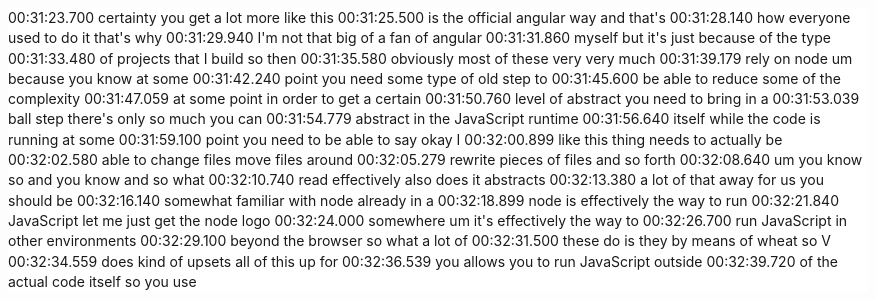 00:31:23.700
certainty you get a lot more like this
00:31:25.500
is the official angular way and that's
00:31:28.140
how everyone used to do it that's why
00:31:29.940
I'm not that big of a fan of angular
00:31:31.860
myself but it's just because of the type
00:31:33.480
of projects that I build so then
00:31:35.580
obviously most of these very very much
00:31:39.179
rely on node um because you know at some
00:31:42.240
point you need some type of old step to
00:31:45.600
be able to reduce some of the complexity
00:31:47.059
at some point in order to get a certain
00:31:50.760
level of abstract you need to bring in a
00:31:53.039
ball step there's only so much you can
00:31:54.779
abstract in the JavaScript runtime
00:31:56.640
itself while the code is running at some
00:31:59.100
point you need to be able to say okay I
00:32:00.899
like this thing needs to actually be
00:32:02.580
able to change files move files around
00:32:05.279
rewrite pieces of files and so forth
00:32:08.640
um you know so and you know and so what
00:32:10.740
read effectively also does it abstracts
00:32:13.380
a lot of that away for us you should be
00:32:16.140
somewhat familiar with node already in a
00:32:18.899
node is effectively the way to run
00:32:21.840
JavaScript let me just get the node logo
00:32:24.000
somewhere um it's effectively the way to
00:32:26.700
run JavaScript in other environments
00:32:29.100
beyond the browser so what a lot of
00:32:31.500
these do is they by means of wheat so V
00:32:34.559
does kind of upsets all of this up for
00:32:36.539
you allows you to run JavaScript outside
00:32:39.720
of the actual code itself so you use